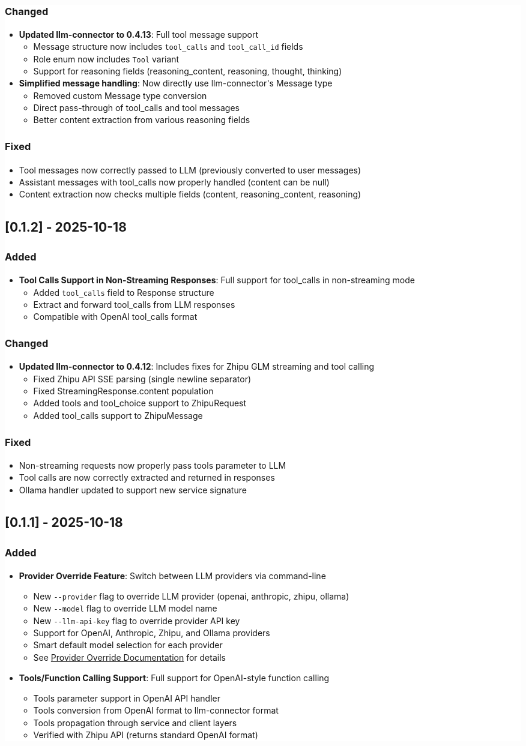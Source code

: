### Changed
- **Updated llm-connector to 0.4.13**: Full tool message support
  - Message structure now includes `tool_calls` and `tool_call_id` fields
  - Role enum now includes `Tool` variant
  - Support for reasoning fields (reasoning_content, reasoning, thought, thinking)
- **Simplified message handling**: Now directly use llm-connector's Message type
  - Removed custom Message type conversion
  - Direct pass-through of tool_calls and tool messages
  - Better content extraction from various reasoning fields

### Fixed
- Tool messages now correctly passed to LLM (previously converted to user messages)
- Assistant messages with tool_calls now properly handled (content can be null)
- Content extraction now checks multiple fields (content, reasoning_content, reasoning)

## [0.1.2] - 2025-10-18

### Added
- **Tool Calls Support in Non-Streaming Responses**: Full support for tool_calls in non-streaming mode
  - Added `tool_calls` field to Response structure
  - Extract and forward tool_calls from LLM responses
  - Compatible with OpenAI tool_calls format

### Changed
- **Updated llm-connector to 0.4.12**: Includes fixes for Zhipu GLM streaming and tool calling
  - Fixed Zhipu API SSE parsing (single newline separator)
  - Fixed StreamingResponse.content population
  - Added tools and tool_choice support to ZhipuRequest
  - Added tool_calls support to ZhipuMessage

### Fixed
- Non-streaming requests now properly pass tools parameter to LLM
- Tool calls are now correctly extracted and returned in responses
- Ollama handler updated to support new service signature

## [0.1.1] - 2025-10-18

### Added
- **Provider Override Feature**: Switch between LLM providers via command-line
  - New `--provider` flag to override LLM provider (openai, anthropic, zhipu, ollama)
  - New `--model` flag to override LLM model name
  - New `--llm-api-key` flag to override provider API key
  - Support for OpenAI, Anthropic, Zhipu, and Ollama providers
  - Smart default model selection for each provider
  - See [Provider Override Documentation](docs/PROVIDER_OVERRIDE.md) for details

- **Tools/Function Calling Support**: Full support for OpenAI-style function calling
  - Tools parameter support in OpenAI API handler
  - Tools conversion from OpenAI format to llm-connector format
  - Tools propagation through service and client layers
  - Verified with Zhipu API (returns standard OpenAI format)
